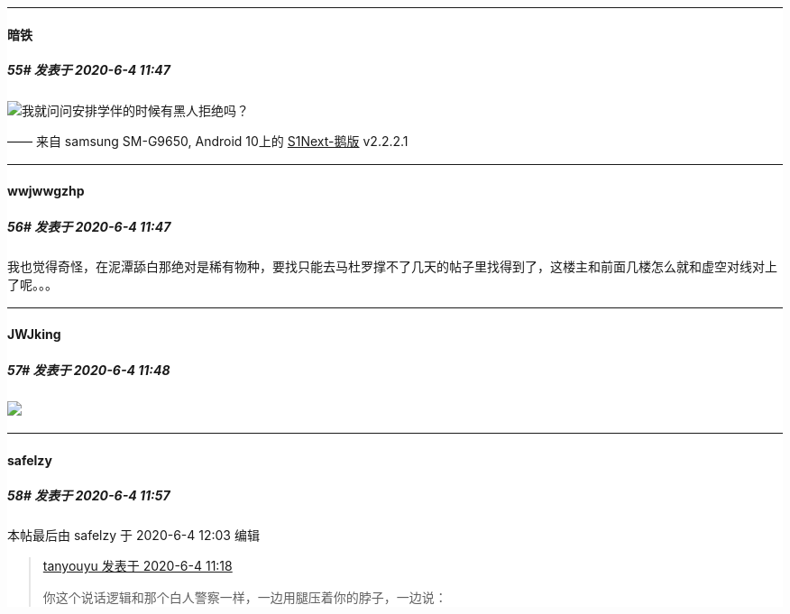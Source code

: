 





*****

####  暗铁  
##### 55#       发表于 2020-6-4 11:47



<img src="https://static.saraba1st.com/image/smiley/face2017/067.png" referrerpolicy="no-referrer">我就问问安排学伴的时候有黑人拒绝吗？

—— 来自 samsung SM-G9650, Android 10上的 [S1Next-鹅版](https://github.com/ykrank/S1-Next/releases) v2.2.2.1







*****

####  wwjwwgzhp  
##### 56#       发表于 2020-6-4 11:47




我也觉得奇怪，在泥潭舔白那绝对是稀有物种，要找只能去马杜罗撑不了几天的帖子里找得到了，这楼主和前面几楼怎么就和虚空对线对上了呢。。。







*****

####  JWJking  
##### 57#       发表于 2020-6-4 11:48



<img src="https://pic4.zhimg.com/v2-3d2b5749a48a8b531009771209b99cde_1200x500.jpg" referrerpolicy="no-referrer">







*****

####  safelzy  
##### 58#       发表于 2020-6-4 11:57



 本帖最后由 safelzy 于 2020-6-4 12:03 编辑 
<blockquote><a href="httphttps://bbs.saraba1st.com/2b/forum.php?mod=redirect&amp;goto=findpost&amp;pid=47672456&amp;ptid=1939471" target="_blank">tanyouyu 发表于 2020-6-4 11:18</a>

你这个说话逻辑和那个白人警察一样，一边用腿压着你的脖子，一边说：
